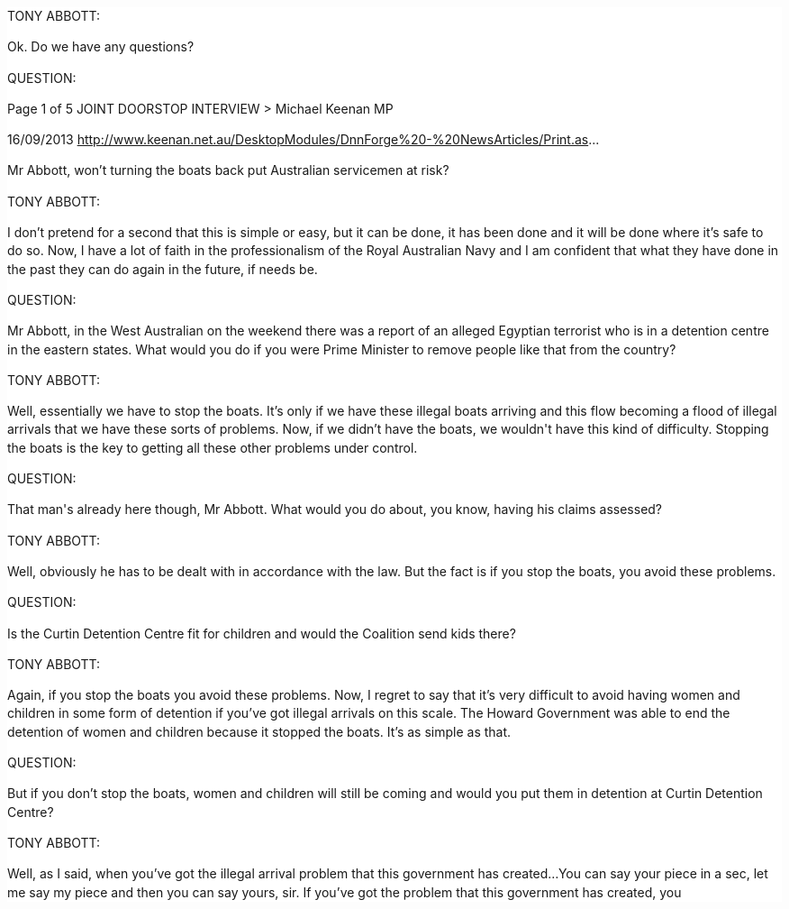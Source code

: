  TONY ABBOTT: 

 Ok. Do we have any questions? 

 QUESTION: 

 Page 1 of 5 JOINT DOORSTOP INTERVIEW > Michael Keenan MP

 16/09/2013 http://www.keenan.net.au/DesktopModules/DnnForge%20-%20NewsArticles/Print.as...

 Mr Abbott, won’t turning the boats back put Australian servicemen at risk?

 TONY ABBOTT: 

 I don’t pretend for a second that this is simple or easy, but it can be done, it has been done and it will be done where it’s  safe to do so. Now, I have a lot of faith in the professionalism of the Royal Australian Navy and I am confident that what  they have done in the past they can do again in the future, if needs be. 

 QUESTION:

 Mr Abbott, in the West Australian on the weekend there was a report of an alleged Egyptian terrorist who is in a detention  centre in the eastern states. What would you do if you were Prime Minister to remove people like that from the country?

 TONY ABBOTT:

 Well, essentially we have to stop the boats. It’s only if we have these illegal boats arriving and this flow becoming a flood  of illegal arrivals that we have these sorts of problems. Now, if we didn’t have the boats, we wouldn't have this kind of  difficulty. Stopping the boats is the key to getting all these other problems under control.

 QUESTION:

 That man's already here though, Mr Abbott. What would you do about, you know, having his claims assessed?

 TONY ABBOTT:

 Well, obviously he has to be dealt with in accordance with the law. But the fact is if you stop the boats, you avoid these  problems.

 QUESTION:

 Is the Curtin Detention Centre fit for children and would the Coalition send kids there?

 TONY ABBOTT:

 Again, if you stop the boats you avoid these problems. Now, I regret to say that it’s very difficult to avoid having women  and children in some form of detention if you’ve got illegal arrivals on this scale. The Howard Government was able to end  the detention of women and children because it stopped the boats. It’s as simple as that.

 QUESTION:

 But if you don’t stop the boats, women and children will still be coming and would you put them in detention at Curtin  Detention Centre?

 TONY ABBOTT:

 Well, as I said, when you’ve got the illegal arrival problem that this government has created…You can say your piece in a  sec, let me say my piece and then you can say yours, sir. If you’ve got the problem that this government has created, you 
